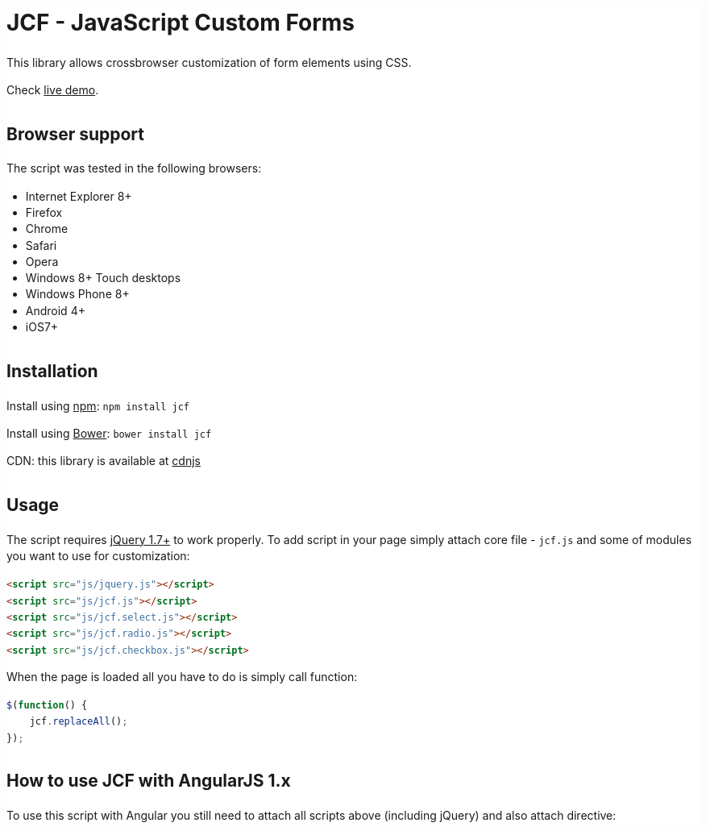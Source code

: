# JCF - JavaScript Custom Forms
This library allows crossbrowser customization of form elements using CSS.

Check [live demo](http://psd2html.com/jcf).

## Browser support
The script was tested in the following browsers:

 - Internet Explorer 8+
 - Firefox
 - Chrome
 - Safari
 - Opera
 - Windows 8+ Touch desktops
 - Windows Phone 8+
 - Android 4+
 - iOS7+

## Installation

Install using [npm](http://npmjs.org/):
`npm install jcf`

Install using [Bower](http://bower.io/):
`bower install jcf`

CDN: this library is available at [cdnjs](https://cdnjs.com/)

## Usage
The script requires [jQuery 1.7+](http://jquery.com/) to work properly. To add script in your page simply attach core file - `jcf.js` and some of modules you want to use for customization:</p>

```html
<script src="js/jquery.js"></script>
<script src="js/jcf.js"></script>
<script src="js/jcf.select.js"></script>
<script src="js/jcf.radio.js"></script>
<script src="js/jcf.checkbox.js"></script>
```

When the page is loaded all you have to do is simply call function:

```js
$(function() {
	jcf.replaceAll();
});
```

## How to use JCF with AngularJS 1.x

To use this script with Angular you still need to attach all scripts above (including jQuery) and also attach directive:
